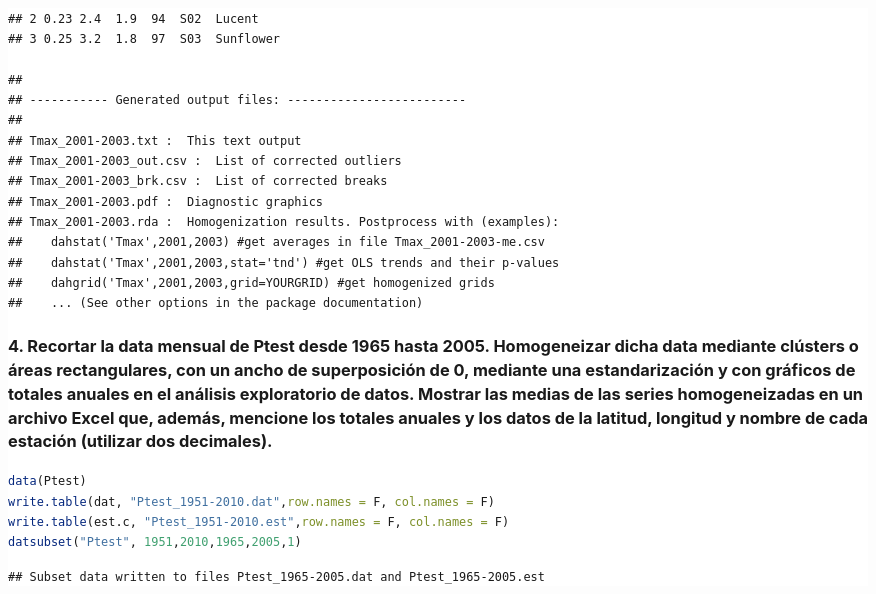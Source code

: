     ## 2 0.23 2.4  1.9  94  S02  Lucent   
    ## 3 0.25 3.2  1.8  97  S03  Sunflower

    ## 
    ## ----------- Generated output files: -------------------------
    ## 
    ## Tmax_2001-2003.txt :  This text output 
    ## Tmax_2001-2003_out.csv :  List of corrected outliers 
    ## Tmax_2001-2003_brk.csv :  List of corrected breaks 
    ## Tmax_2001-2003.pdf :  Diagnostic graphics 
    ## Tmax_2001-2003.rda :  Homogenization results. Postprocess with (examples):
    ##    dahstat('Tmax',2001,2003) #get averages in file Tmax_2001-2003-me.csv 
    ##    dahstat('Tmax',2001,2003,stat='tnd') #get OLS trends and their p-values 
    ##    dahgrid('Tmax',2001,2003,grid=YOURGRID) #get homogenized grids 
    ##    ... (See other options in the package documentation)

### 4. Recortar la data mensual de Ptest desde 1965 hasta 2005. Homogeneizar dicha data mediante clústers o áreas rectangulares, con un ancho de superposición de 0, mediante una estandarización y con gráficos de totales anuales en el análisis exploratorio de datos. Mostrar las medias de las series homogeneizadas en un archivo Excel que, además, mencione los totales anuales y los datos de la latitud, longitud y nombre de cada estación (utilizar dos decimales).

``` r
data(Ptest)
write.table(dat, "Ptest_1951-2010.dat",row.names = F, col.names = F)
write.table(est.c, "Ptest_1951-2010.est",row.names = F, col.names = F)
datsubset("Ptest", 1951,2010,1965,2005,1)
```

    ## Subset data written to files Ptest_1965-2005.dat and Ptest_1965-2005.est
